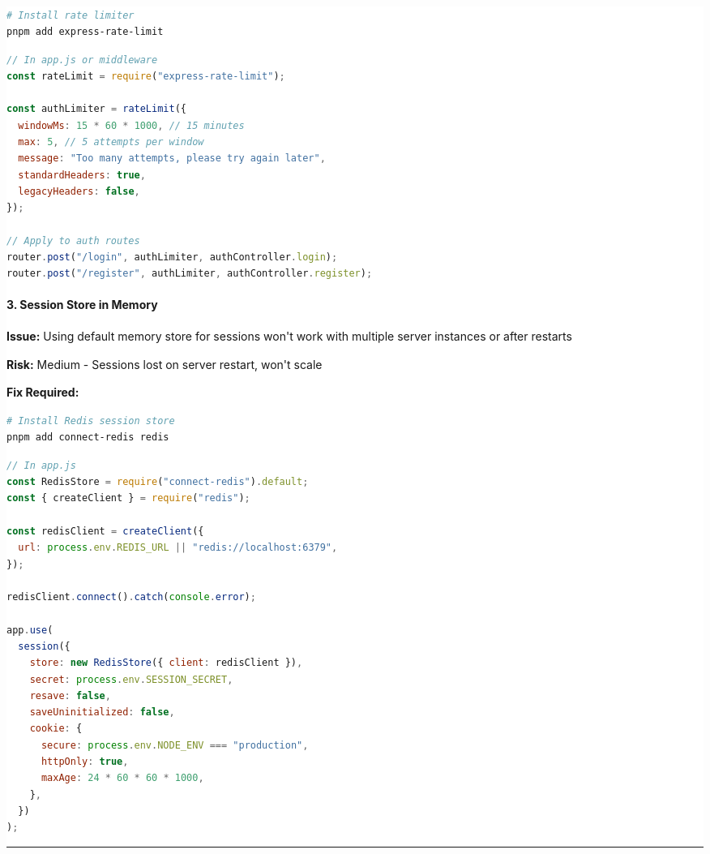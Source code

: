 ```bash
# Install rate limiter
pnpm add express-rate-limit
```

```javascript
// In app.js or middleware
const rateLimit = require("express-rate-limit");

const authLimiter = rateLimit({
  windowMs: 15 * 60 * 1000, // 15 minutes
  max: 5, // 5 attempts per window
  message: "Too many attempts, please try again later",
  standardHeaders: true,
  legacyHeaders: false,
});

// Apply to auth routes
router.post("/login", authLimiter, authController.login);
router.post("/register", authLimiter, authController.register);
```

#### 3. Session Store in Memory

**Issue:** Using default memory store for sessions won't work with multiple server instances or after restarts

**Risk:** Medium - Sessions lost on server restart, won't scale

**Fix Required:**

```bash
# Install Redis session store
pnpm add connect-redis redis
```

```javascript
// In app.js
const RedisStore = require("connect-redis").default;
const { createClient } = require("redis");

const redisClient = createClient({
  url: process.env.REDIS_URL || "redis://localhost:6379",
});

redisClient.connect().catch(console.error);

app.use(
  session({
    store: new RedisStore({ client: redisClient }),
    secret: process.env.SESSION_SECRET,
    resave: false,
    saveUninitialized: false,
    cookie: {
      secure: process.env.NODE_ENV === "production",
      httpOnly: true,
      maxAge: 24 * 60 * 60 * 1000,
    },
  })
);
```

---